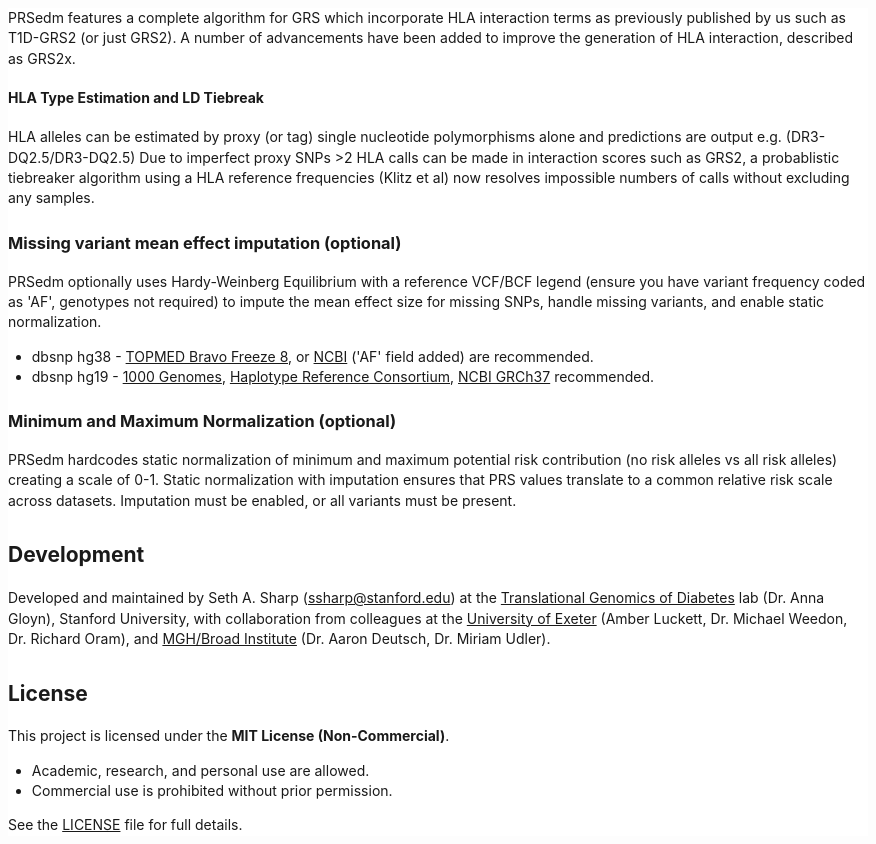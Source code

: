 PRSedm features a complete algorithm for GRS which incorporate HLA interaction terms as previously published by us such as T1D-GRS2 (or just GRS2). A number of advancements have been added to improve the generation of HLA interaction, described as GRS2x.

#### HLA Type Estimation and LD Tiebreak

HLA alleles can be estimated by proxy (or tag) single nucleotide polymorphisms alone and predictions are output e.g. (DR3-DQ2.5/DR3-DQ2.5) Due to imperfect proxy SNPs >2 HLA calls can be made in interaction scores such as GRS2, a probablistic tiebreaker algorithm using a HLA reference frequencies (Klitz et al) now resolves impossible numbers of calls without excluding any samples.

### Missing variant mean effect imputation (optional)

PRSedm optionally uses Hardy-Weinberg Equilibrium with a reference VCF/BCF legend (ensure you have variant frequency coded as 'AF', genotypes not required) to impute the mean effect size for missing SNPs, handle missing variants, and enable static normalization.
- dbsnp hg38 - [TOPMED Bravo Freeze 8](https://legacy.bravo.sph.umich.edu/freeze8/hg38/downloads), or [NCBI](https://ftp.ncbi.nih.gov/snp/latest_release/VCF/) ('AF' field added) are recommended.
- dbsnp hg19 - [1000 Genomes](https://mathgen.stats.ox.ac.uk/impute/1000GP_Phase3.html), [Haplotype Reference Consortium](https://www.sanger.ac.uk/collaboration/haplotype-reference-consortium/), [NCBI GRCh37](https://ftp.ncbi.nih.gov/snp/pre_build152/organisms/human_9606_b151_GRCh37p13/VCF/) recommended.

### Minimum and Maximum Normalization (optional)

PRSedm hardcodes static normalization of minimum and maximum potential risk contribution (no risk alleles vs all risk alleles) creating a scale of 0-1. Static normalization with imputation ensures that PRS values translate to a common relative risk scale across datasets. Imputation must be enabled, or all variants must be present.

## Development

Developed and maintained by Seth A. Sharp ([ssharp@stanford.edu](mailto:ssharp@stanford.edu)) at the [Translational Genomics of Diabetes](https://med.stanford.edu/genomics-of-diabetes.html) lab (Dr. Anna Gloyn), Stanford University, with collaboration from colleagues at the [University of Exeter](https://www.diabetesgenes.org) (Amber Luckett, Dr. Michael Weedon, Dr. Richard Oram), and [MGH/Broad Institute](https://www.udlerlab.org) (Dr. Aaron Deutsch, Dr. Miriam Udler).

## License

This project is licensed under the **MIT License (Non-Commercial)**.  
- Academic, research, and personal use are allowed.  
- Commercial use is prohibited without prior permission.  

See the [LICENSE](https://raw.githubusercontent.com/sethsh7/PRSedm/main/LICENSE) file for full details.
